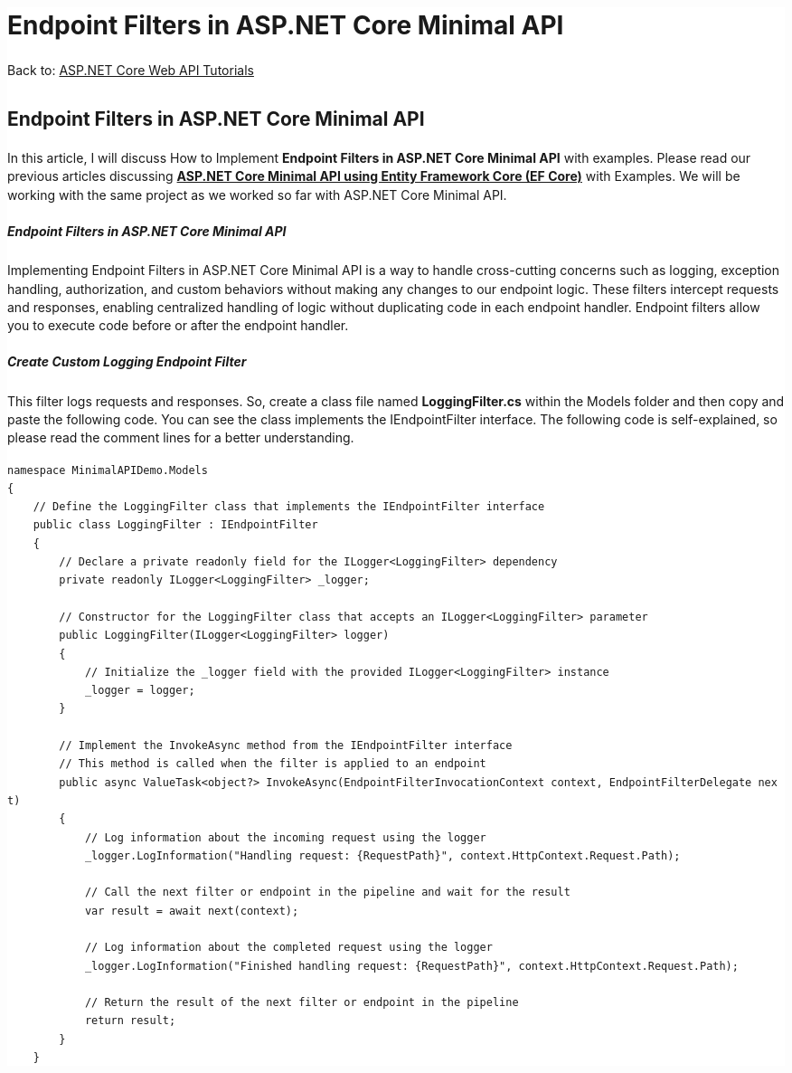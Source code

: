 # Endpoint Filters in ASP.NET Core Minimal API

Back to: [ASP.NET Core Web API Tutorials](https://dotnettutorials.net/course/asp-net-core-web-api-tutorials/)

## **Endpoint Filters in ASP.NET Core Minimal API**

In this article, I will discuss How to Implement **Endpoint Filters in ASP.NET Core Minimal API** with examples. Please read our previous articles discussing [**ASP.NET Core Minimal API using Entity Framework Core (EF Core)**](https://dotnettutorials.net/lesson/asp-net-core-minimal-api-using-entity-framework-core/) with Examples. We will be working with the same project as we worked so far with ASP.NET Core Minimal API.

##### **Endpoint Filters in ASP.NET Core Minimal API**

Implementing Endpoint Filters in ASP.NET Core Minimal API is a way to handle cross-cutting concerns such as logging, exception handling, authorization, and custom behaviors without making any changes to our endpoint logic. These filters intercept requests and responses, enabling centralized handling of logic without duplicating code in each endpoint handler. Endpoint filters allow you to execute code before or after the endpoint handler.

##### **Create Custom Logging Endpoint Filter**

This filter logs requests and responses. So, create a class file named **LoggingFilter.cs** within the Models folder and then copy and paste the following code. You can see the class implements the IEndpointFilter interface. The following code is self-explained, so please read the comment lines for a better understanding.

```
namespace MinimalAPIDemo.Models
{
    // Define the LoggingFilter class that implements the IEndpointFilter interface
    public class LoggingFilter : IEndpointFilter
    {
        // Declare a private readonly field for the ILogger<LoggingFilter> dependency
        private readonly ILogger<LoggingFilter> _logger;

        // Constructor for the LoggingFilter class that accepts an ILogger<LoggingFilter> parameter
        public LoggingFilter(ILogger<LoggingFilter> logger)
        {
            // Initialize the _logger field with the provided ILogger<LoggingFilter> instance
            _logger = logger;
        }

        // Implement the InvokeAsync method from the IEndpointFilter interface
        // This method is called when the filter is applied to an endpoint
        public async ValueTask<object?> InvokeAsync(EndpointFilterInvocationContext context, EndpointFilterDelegate next)
        {
            // Log information about the incoming request using the logger
            _logger.LogInformation("Handling request: {RequestPath}", context.HttpContext.Request.Path);

            // Call the next filter or endpoint in the pipeline and wait for the result
            var result = await next(context);

            // Log information about the completed request using the logger
            _logger.LogInformation("Finished handling request: {RequestPath}", context.HttpContext.Request.Path);

            // Return the result of the next filter or endpoint in the pipeline
            return result;
        }
    }
```